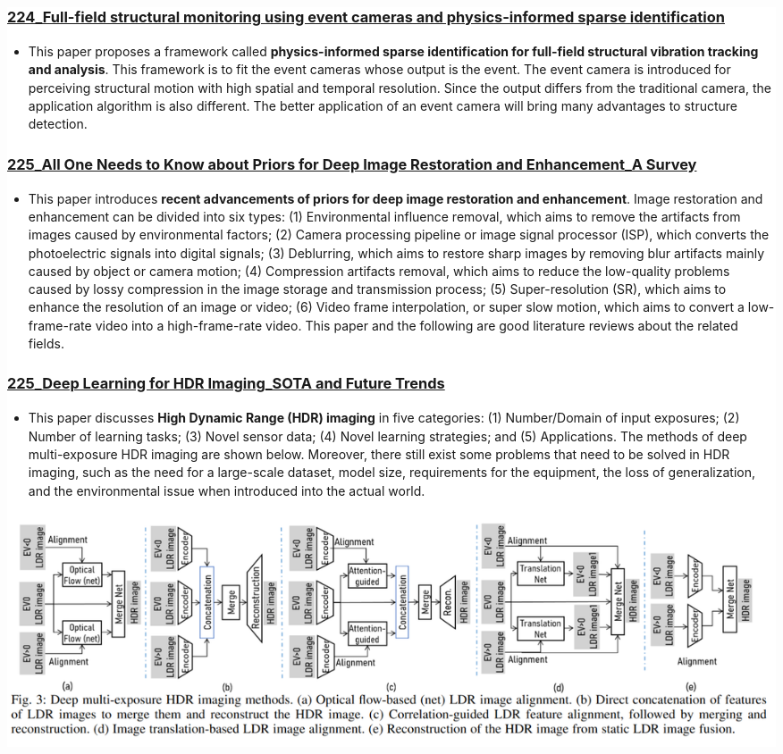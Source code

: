 ### [224_Full-field structural monitoring using event cameras and physics-informed sparse identification](https://www.sciencedirect.com/science/article/abs/pii/S0888327020302910?via%3Dihub)

- This paper proposes a framework called **physics-informed sparse identification for full-field structural vibration tracking and analysis**. This framework is to fit the event cameras whose output is the event. The event camera is introduced for perceiving structural motion with high spatial and temporal resolution. Since the output differs from the traditional camera, the application algorithm is also different. The better application of an event camera will bring many advantages to structure detection.

### [225_All One Needs to Know about Priors for Deep Image Restoration and Enhancement_A Survey](https://arxiv.org/abs/2206.02070)

- This paper introduces **recent advancements of priors for deep image restoration and enhancement**. Image restoration and enhancement can be divided into six types: (1) Environmental influence removal, which aims to remove the artifacts from images caused by environmental factors; (2) Camera processing pipeline or image signal processor (ISP), which converts the photoelectric signals into digital signals; (3) Deblurring, which aims to restore sharp images by removing blur artifacts mainly caused by object or camera motion; (4) Compression artifacts removal, which aims to reduce the low-quality problems caused by lossy compression in the image storage and transmission process; (5) Super-resolution (SR), which aims to enhance the resolution of an image or video; (6) Video frame interpolation, or super slow motion, which aims to convert a low-frame-rate video into a high-frame-rate video. This paper and the following are good literature reviews about the related fields.

### [225_Deep Learning for HDR Imaging_SOTA and Future Trends](https://ieeexplore.ieee.org/document/9594668/)

- This paper discusses **High Dynamic Range (HDR) imaging** in five categories: (1) Number/Domain of input exposures; (2) Number of learning tasks; (3) Novel sensor data; (4) Novel learning strategies; and (5) Applications. The methods of deep multi-exposure HDR imaging are shown below. Moreover, there still exist some problems that need to be solved in HDR imaging, such as the need for a large-scale dataset, model size, requirements for the equipment, the loss of generalization, and the environmental issue when introduced into the actual world.

![Deep Multi-exposure HDR Imaging Methods](/images/DailyPaper/03/28.png "Deep Multi-exposure HDR Imaging Methods")
